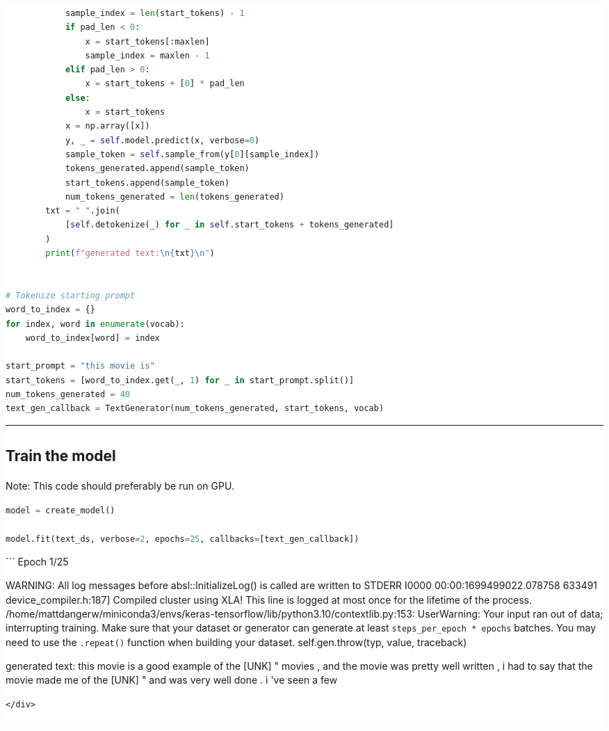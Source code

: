 ```python
            sample_index = len(start_tokens) - 1
            if pad_len < 0:
                x = start_tokens[:maxlen]
                sample_index = maxlen - 1
            elif pad_len > 0:
                x = start_tokens + [0] * pad_len
            else:
                x = start_tokens
            x = np.array([x])
            y, _ = self.model.predict(x, verbose=0)
            sample_token = self.sample_from(y[0][sample_index])
            tokens_generated.append(sample_token)
            start_tokens.append(sample_token)
            num_tokens_generated = len(tokens_generated)
        txt = " ".join(
            [self.detokenize(_) for _ in self.start_tokens + tokens_generated]
        )
        print(f"generated text:\n{txt}\n")


# Tokenize starting prompt
word_to_index = {}
for index, word in enumerate(vocab):
    word_to_index[word] = index

start_prompt = "this movie is"
start_tokens = [word_to_index.get(_, 1) for _ in start_prompt.split()]
num_tokens_generated = 40
text_gen_callback = TextGenerator(num_tokens_generated, start_tokens, vocab)

```

---
## Train the model

Note: This code should preferably be run on GPU.


```python
model = create_model()

model.fit(text_ds, verbose=2, epochs=25, callbacks=[text_gen_callback])
```

<div class="k-default-codeblock">
```
Epoch 1/25

WARNING: All log messages before absl::InitializeLog() is called are written to STDERR
I0000 00:00:1699499022.078758  633491 device_compiler.h:187] Compiled cluster using XLA!  This line is logged at most once for the lifetime of the process.
/home/mattdangerw/miniconda3/envs/keras-tensorflow/lib/python3.10/contextlib.py:153: UserWarning: Your input ran out of data; interrupting training. Make sure that your dataset or generator can generate at least `steps_per_epoch * epochs` batches. You may need to use the `.repeat()` function when building your dataset.
  self.gen.throw(typ, value, traceback)

generated text:
this movie is a good example of the [UNK] " movies , and the movie was pretty well written , i had to say that the movie made me of the [UNK] " and was very well done . i 've seen a few
```
</div>
    